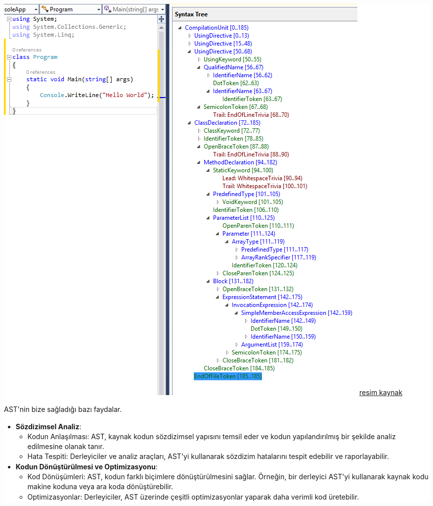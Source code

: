 ![walkthrough-csharp-syntax-figure1.png](files/walkthrough-csharp-syntax-figure1.png)
[resim kaynak](https://learn.microsoft.com/en-us/dotnet/csharp/roslyn-sdk/get-started/syntax-analysis)

AST'nin bize sağladığı bazı faydalar. 

- **Sözdizimsel Analiz**:
  - Kodun Anlaşılması: AST, kaynak kodun sözdizimsel yapısını temsil eder ve kodun yapılandırılmış bir şekilde analiz edilmesine olanak tanır.
  - Hata Tespiti: Derleyiciler ve analiz araçları, AST'yi kullanarak sözdizim hatalarını tespit edebilir ve raporlayabilir.
- **Kodun Dönüştürülmesi ve Optimizasyonu**:
  - Kod Dönüşümleri: AST, kodun farklı biçimlere dönüştürülmesini sağlar. Örneğin, bir derleyici AST'yi kullanarak kaynak kodu makine koduna veya ara koda dönüştürebilir. 
  - Optimizasyonlar: Derleyiciler, AST üzerinde çeşitli optimizasyonlar yaparak daha verimli kod üretebilir.
